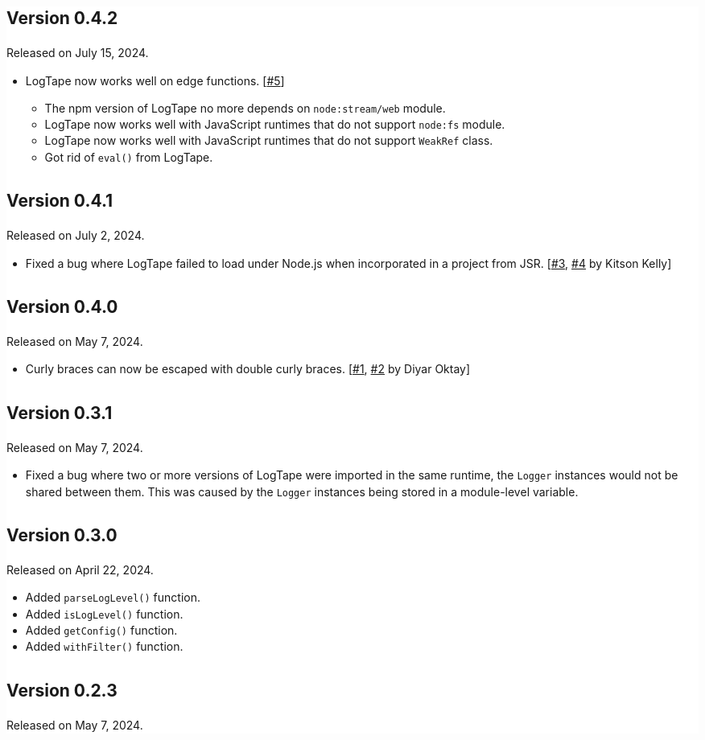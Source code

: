 [#9]: https://github.com/dahlia/logtape/issues/9


Version 0.4.2
-------------

Released on July 15, 2024.

 -  LogTape now works well on edge functions.  [[#5]]

     -  The npm version of LogTape no more depends on `node:stream/web` module.
     -  LogTape now works well with JavaScript runtimes that do not support
        `node:fs` module.
     -  LogTape now works well with JavaScript runtimes that do not support
        `WeakRef` class.
     -  Got rid of `eval()` from LogTape.

[#5]: https://github.com/dahlia/logtape/issues/5


Version 0.4.1
-------------

Released on July 2, 2024.

 -  Fixed a bug where LogTape failed to load under Node.js when incorporated
    in a project from JSR.  [[#3], [#4] by Kitson Kelly]


Version 0.4.0
-------------

Released on May 7, 2024.

 -  Curly braces can now be escaped with double curly braces.
    [[#1], [#2] by Diyar Oktay]

[#1]: https://github.com/dahlia/logtape/issues/1
[#2]: https://github.com/dahlia/logtape/pull/2
[#3]: https://github.com/dahlia/logtape/issues/3
[#4]: https://github.com/dahlia/logtape/pull/4


Version 0.3.1
-------------

Released on May 7, 2024.

 -  Fixed a bug where two or more versions of LogTape were imported in the same
    runtime, the `Logger` instances would not be shared between them.  This was
    caused by the `Logger` instances being stored in a module-level variable.


Version 0.3.0
-------------

Released on April 22, 2024.

 -  Added `parseLogLevel()` function.
 -  Added `isLogLevel()` function.
 -  Added `getConfig()` function.
 -  Added `withFilter()` function.


Version 0.2.3
-------------

Released on May 7, 2024.


[#86]: https://github.com/dahlia/logtape/issues/86
[#87]: https://github.com/dahlia/logtape/issues/87
[#59]: https://github.com/dahlia/logtape/issues/59
[#78]: https://github.com/dahlia/logtape/issues/78
[#69]: https://github.com/dahlia/logtape/issues/69
[#70]: https://github.com/dahlia/logtape/pull/70
[#80]: https://github.com/dahlia/logtape/pull/80
[#66]: https://github.com/dahlia/logtape/issues/66
[#67]: https://github.com/dahlia/logtape/pull/67
[#63]: https://github.com/dahlia/logtape/issues/63
[#64]: https://github.com/dahlia/logtape/issues/64
[#65]: https://github.com/dahlia/logtape/pull/65
[#46]: https://github.com/dahlia/logtape/issues/46
[#47]: https://github.com/dahlia/logtape/issues/47
[#48]: https://github.com/dahlia/logtape/issues/48
[#49]: https://github.com/dahlia/logtape/pull/49
[#50]: https://github.com/dahlia/logtape/pull/50
[#51]: https://github.com/dahlia/logtape/pull/51
[#52]: https://github.com/dahlia/logtape/issues/52
[#53]: https://github.com/dahlia/logtape/issues/53
[dnt]: https://github.com/denoland/dnt
[tsdown]: https://tsdown.dev/
[#24]: https://github.com/dahlia/logtape/issues/24
[#43]: https://github.com/dahlia/logtape/issues/43
[#44]: https://github.com/dahlia/logtape/issues/44
[JSON Lines]: https://jsonlines.org/
[#35]: https://github.com/dahlia/logtape/pull/35
[#38]: https://github.com/dahlia/logtape/issues/38
[#39]: https://github.com/dahlia/logtape/pull/39
[#41]: https://github.com/dahlia/logtape/issues/41
[#42]: https://github.com/dahlia/logtape/issues/42
[#40]: https://github.com/dahlia/logtape/issues/40
[#12]: https://github.com/dahlia/logtape/issues/12
[#19]: https://github.com/dahlia/logtape/issues/19
[#27]: https://github.com/dahlia/logtape/issues/27
[#28]: https://github.com/dahlia/logtape/issues/28
[#29]: https://github.com/dahlia/logtape/pull/29
[#26]: https://github.com/dahlia/logtape/issues/26
[#30]: https://github.com/dahlia/logtape/issues/30
[#19]: https://github.com/dahlia/logtape/issues/19
[#13]: https://github.com/dahlia/logtape/issues/13
[#15]: https://github.com/dahlia/logtape/issues/15
[#16]: https://github.com/dahlia/logtape/issues/16
[#17]: https://github.com/dahlia/logtape/issues/17
[Next.js]: https://nextjs.org/
[#11]: https://github.com/dahlia/logtape/issues/11
[#18]: https://github.com/dahlia/logtape/issues/18
[Vite]: https://vitejs.dev/
[#14]: https://github.com/dahlia/logtape/issues/14
[#7]: https://github.com/dahlia/logtape/issues/7
[#8]: https://github.com/dahlia/logtape/pull/8